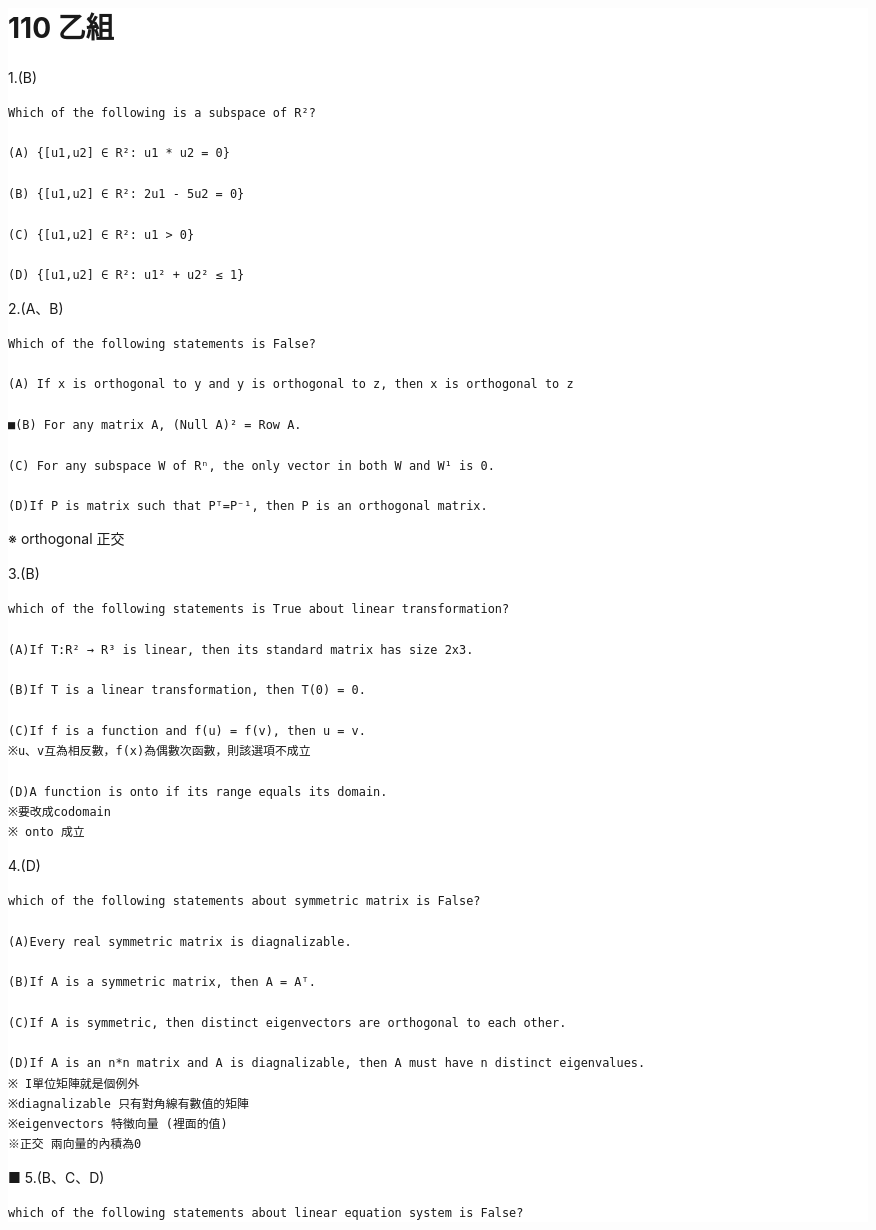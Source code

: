 # 110 乙組

1.(B)

    Which of the following is a subspace of R²?

    (A) {[u1,u2] ∈ R²: u1 * u2 = 0}
    
    (B) {[u1,u2] ∈ R²: 2u1 - 5u2 = 0}
    
    (C) {[u1,u2] ∈ R²: u1 > 0}
    
    (D) {[u1,u2] ∈ R²: u1² + u2² ≤ 1}

2.(A、B)

    Which of the following statements is False?
    
    (A) If x is orthogonal to y and y is orthogonal to z, then x is orthogonal to z
    
    ■(B) For any matrix A, (Null A)² = Row A.
    
    (C) For any subspace W of Rⁿ, the only vector in both W and W¹ is 0.
    
    (D)If P is matrix such that Pᵀ=P⁻¹, then P is an orthogonal matrix.
※ orthogonal 正交

3.(B)

    which of the following statements is True about linear transformation?
    
    (A)If T:R² → R³ is linear, then its standard matrix has size 2x3.
    
    (B)If T is a linear transformation, then T(0) = 0.
    
    (C)If f is a function and f(u) = f(v), then u = v.
    ※u、v互為相反數，f(x)為偶數次函數，則該選項不成立
    
    (D)A function is onto if its range equals its domain.
    ※要改成codomain
    ※ onto 成立

4.(D)

    which of the following statements about symmetric matrix is False?
    
    (A)Every real symmetric matrix is diagnalizable.
    
    (B)If A is a symmetric matrix, then A = Aᵀ.
    
    (C)If A is symmetric, then distinct eigenvectors are orthogonal to each other.
    
    (D)If A is an n*n matrix and A is diagnalizable, then A must have n distinct eigenvalues.
    ※ I單位矩陣就是個例外
    ※diagnalizable 只有對角線有數值的矩陣
    ※eigenvectors 特徵向量 (裡面的值)
    ※正交 兩向量的內積為0

■ 5.(B、C、D)

    which of the following statements about linear equation system is False?
    